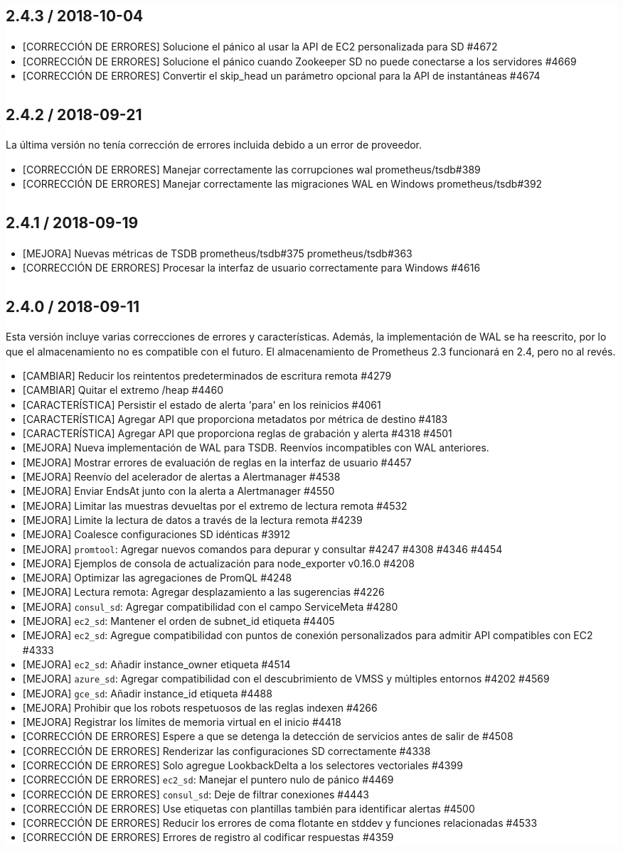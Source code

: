 ## 2.4.3 / 2018-10-04

*   \[CORRECCIÓN DE ERRORES] Solucione el pánico al usar la API de EC2 personalizada para SD #4672
*   \[CORRECCIÓN DE ERRORES] Solucione el pánico cuando Zookeeper SD no puede conectarse a los servidores #4669
*   \[CORRECCIÓN DE ERRORES] Convertir el skip_head un parámetro opcional para la API de instantáneas #4674

## 2.4.2 / 2018-09-21

La última versión no tenía corrección de errores incluida debido a un error de proveedor.

*   \[CORRECCIÓN DE ERRORES] Manejar correctamente las corrupciones wal prometheus/tsdb#389
*   \[CORRECCIÓN DE ERRORES] Manejar correctamente las migraciones WAL en Windows prometheus/tsdb#392

## 2.4.1 / 2018-09-19

*   \[MEJORA] Nuevas métricas de TSDB prometheus/tsdb#375 prometheus/tsdb#363
*   \[CORRECCIÓN DE ERRORES] Procesar la interfaz de usuario correctamente para Windows #4616

## 2.4.0 / 2018-09-11

Esta versión incluye varias correcciones de errores y características. Además, la implementación de WAL se ha reescrito, por lo que el almacenamiento no es compatible con el futuro. El almacenamiento de Prometheus 2.3 funcionará en 2.4, pero no al revés.

*   \[CAMBIAR] Reducir los reintentos predeterminados de escritura remota #4279
*   \[CAMBIAR] Quitar el extremo /heap #4460
*   \[CARACTERÍSTICA] Persistir el estado de alerta 'para' en los reinicios #4061
*   \[CARACTERÍSTICA] Agregar API que proporciona metadatos por métrica de destino #4183
*   \[CARACTERÍSTICA] Agregar API que proporciona reglas de grabación y alerta #4318 #4501
*   \[MEJORA] Nueva implementación de WAL para TSDB. Reenvíos incompatibles con WAL anteriores.
*   \[MEJORA] Mostrar errores de evaluación de reglas en la interfaz de usuario #4457
*   \[MEJORA] Reenvío del acelerador de alertas a Alertmanager #4538
*   \[MEJORA] Enviar EndsAt junto con la alerta a Alertmanager #4550
*   \[MEJORA] Limitar las muestras devueltas por el extremo de lectura remota #4532
*   \[MEJORA] Limite la lectura de datos a través de la lectura remota #4239
*   \[MEJORA] Coalesce configuraciones SD idénticas #3912
*   \[MEJORA] `promtool`: Agregar nuevos comandos para depurar y consultar #4247 #4308 #4346 #4454
*   \[MEJORA] Ejemplos de consola de actualización para node_exporter v0.16.0 #4208
*   \[MEJORA] Optimizar las agregaciones de PromQL #4248
*   \[MEJORA] Lectura remota: Agregar desplazamiento a las sugerencias #4226
*   \[MEJORA] `consul_sd`: Agregar compatibilidad con el campo ServiceMeta #4280
*   \[MEJORA] `ec2_sd`: Mantener el orden de subnet_id etiqueta #4405
*   \[MEJORA] `ec2_sd`: Agregue compatibilidad con puntos de conexión personalizados para admitir API compatibles con EC2 #4333
*   \[MEJORA] `ec2_sd`: Añadir instance_owner etiqueta #4514
*   \[MEJORA] `azure_sd`: Agregar compatibilidad con el descubrimiento de VMSS y múltiples entornos #4202 #4569
*   \[MEJORA] `gce_sd`: Añadir instance_id etiqueta #4488
*   \[MEJORA] Prohibir que los robots respetuosos de las reglas indexen #4266
*   \[MEJORA] Registrar los límites de memoria virtual en el inicio #4418
*   \[CORRECCIÓN DE ERRORES] Espere a que se detenga la detección de servicios antes de salir de #4508
*   \[CORRECCIÓN DE ERRORES] Renderizar las configuraciones SD correctamente #4338
*   \[CORRECCIÓN DE ERRORES] Solo agregue LookbackDelta a los selectores vectoriales #4399
*   \[CORRECCIÓN DE ERRORES] `ec2_sd`: Manejar el puntero nulo de pánico #4469
*   \[CORRECCIÓN DE ERRORES] `consul_sd`: Deje de filtrar conexiones #4443
*   \[CORRECCIÓN DE ERRORES] Use etiquetas con plantillas también para identificar alertas #4500
*   \[CORRECCIÓN DE ERRORES] Reducir los errores de coma flotante en stddev y funciones relacionadas #4533
*   \[CORRECCIÓN DE ERRORES] Errores de registro al codificar respuestas #4359


[GHSA-vx57-7f4q-fpc7]: https://github.com/prometheus/prometheus/security/advisories/GHSA-vx57-7f4q-fpc7